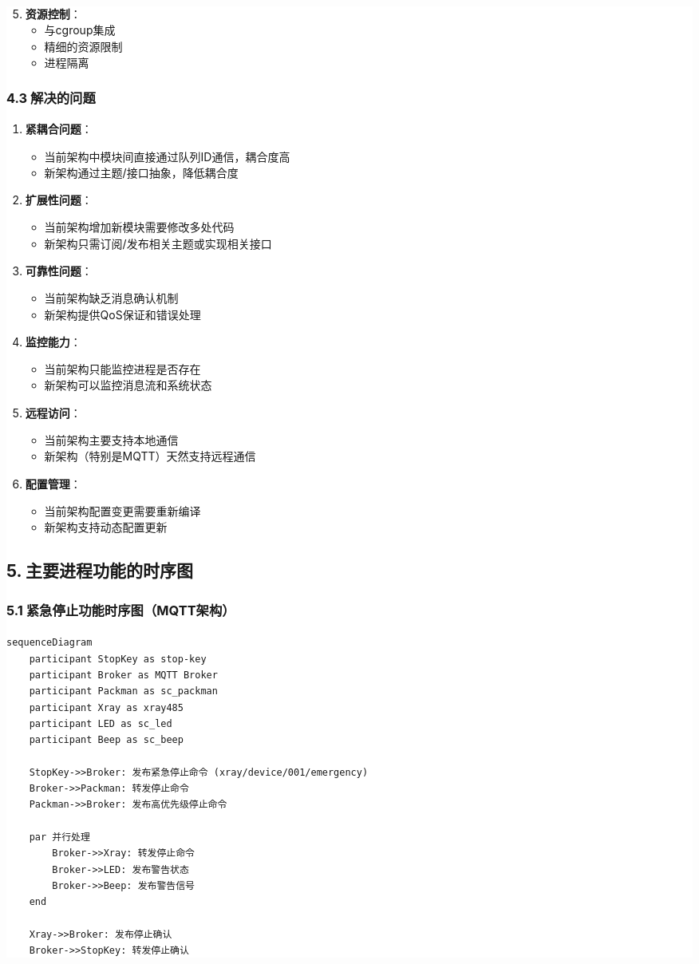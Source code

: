 5. **资源控制**：
   - 与cgroup集成
   - 精细的资源限制
   - 进程隔离

### 4.3 解决的问题

1. **紧耦合问题**：
   - 当前架构中模块间直接通过队列ID通信，耦合度高
   - 新架构通过主题/接口抽象，降低耦合度

2. **扩展性问题**：
   - 当前架构增加新模块需要修改多处代码
   - 新架构只需订阅/发布相关主题或实现相关接口

3. **可靠性问题**：
   - 当前架构缺乏消息确认机制
   - 新架构提供QoS保证和错误处理

4. **监控能力**：
   - 当前架构只能监控进程是否存在
   - 新架构可以监控消息流和系统状态

5. **远程访问**：
   - 当前架构主要支持本地通信
   - 新架构（特别是MQTT）天然支持远程通信

6. **配置管理**：
   - 当前架构配置变更需要重新编译
   - 新架构支持动态配置更新

## 5. 主要进程功能的时序图

### 5.1 紧急停止功能时序图（MQTT架构）

```mermaid
sequenceDiagram
    participant StopKey as stop-key
    participant Broker as MQTT Broker
    participant Packman as sc_packman
    participant Xray as xray485
    participant LED as sc_led
    participant Beep as sc_beep
    
    StopKey->>Broker: 发布紧急停止命令 (xray/device/001/emergency)
    Broker->>Packman: 转发停止命令
    Packman->>Broker: 发布高优先级停止命令
    
    par 并行处理
        Broker->>Xray: 转发停止命令
        Broker->>LED: 发布警告状态
        Broker->>Beep: 发布警告信号
    end
    
    Xray->>Broker: 发布停止确认
    Broker->>StopKey: 转发停止确认
```
